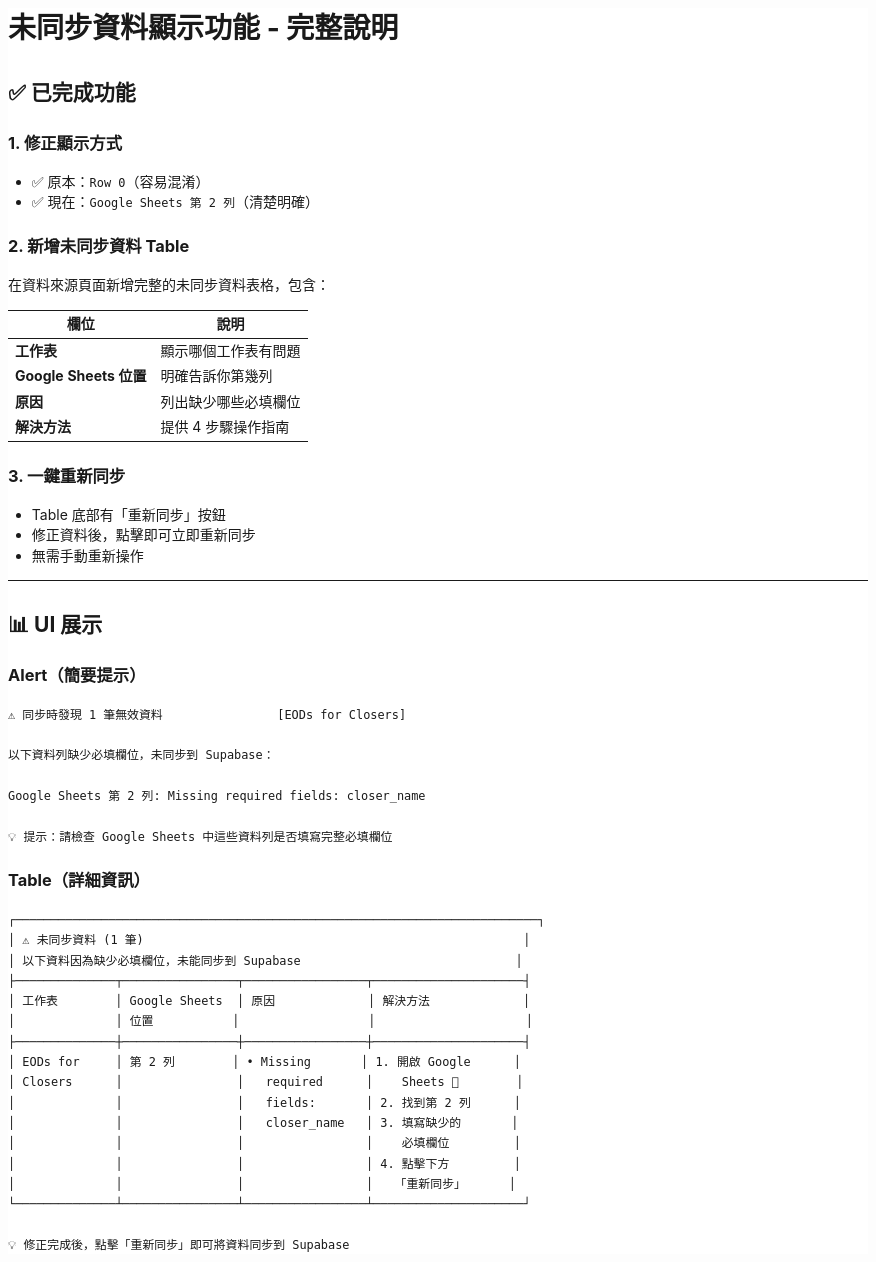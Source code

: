 # 未同步資料顯示功能 - 完整說明

## ✅ 已完成功能

### 1. **修正顯示方式**
- ✅ 原本：`Row 0`（容易混淆）
- ✅ 現在：`Google Sheets 第 2 列`（清楚明確）

### 2. **新增未同步資料 Table**
在資料來源頁面新增完整的未同步資料表格，包含：

| 欄位 | 說明 |
|------|------|
| **工作表** | 顯示哪個工作表有問題 |
| **Google Sheets 位置** | 明確告訴你第幾列 |
| **原因** | 列出缺少哪些必填欄位 |
| **解決方法** | 提供 4 步驟操作指南 |

### 3. **一鍵重新同步**
- Table 底部有「重新同步」按鈕
- 修正資料後，點擊即可立即重新同步
- 無需手動重新操作

---

## 📊 UI 展示

### Alert（簡要提示）
```
⚠️ 同步時發現 1 筆無效資料                [EODs for Closers]

以下資料列缺少必填欄位，未同步到 Supabase：

Google Sheets 第 2 列: Missing required fields: closer_name

💡 提示：請檢查 Google Sheets 中這些資料列是否填寫完整必填欄位
```

### Table（詳細資訊）
```
┌─────────────────────────────────────────────────────────────────────────┐
│ ⚠️ 未同步資料 (1 筆)                                                     │
│ 以下資料因為缺少必填欄位，未能同步到 Supabase                              │
├──────────────┬────────────────┬─────────────────┬─────────────────────┤
│ 工作表        │ Google Sheets  │ 原因             │ 解決方法             │
│              │ 位置           │                  │                     │
├──────────────┼────────────────┼─────────────────┼─────────────────────┤
│ EODs for     │ 第 2 列        │ • Missing       │ 1. 開啟 Google      │
│ Closers      │                │   required      │    Sheets 🔗        │
│              │                │   fields:       │ 2. 找到第 2 列      │
│              │                │   closer_name   │ 3. 填寫缺少的       │
│              │                │                 │    必填欄位         │
│              │                │                 │ 4. 點擊下方         │
│              │                │                 │   「重新同步」      │
└──────────────┴────────────────┴─────────────────┴─────────────────────┘

💡 修正完成後，點擊「重新同步」即可將資料同步到 Supabase

```